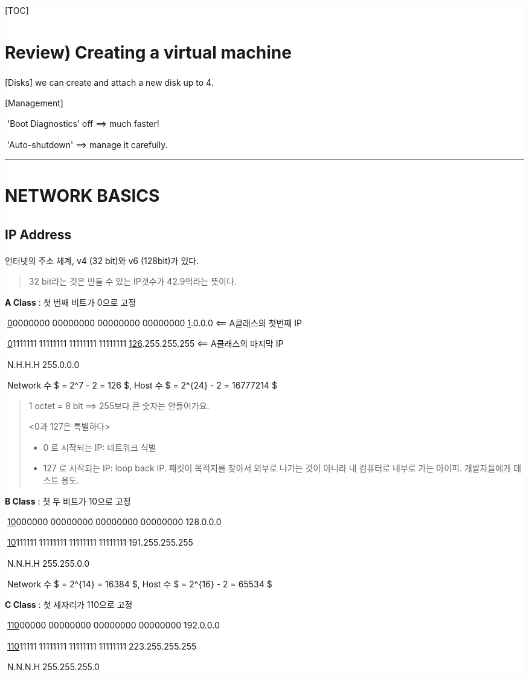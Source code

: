 [TOC]

# Review) Creating a virtual machine

[Disks] we can create and attach a new disk up to 4.

[Management]

​	'Boot Diagnostics' off ==> much faster!

​	'Auto-shutdown' ==> manage it carefully.

------

# NETWORK BASICS

## IP Address 

인터넷의 주소 체계, v4 (32 bit)와 v6 (128bit)가 있다.

> 32 bit라는 것은 만들 수 있는 IP갯수가 42.9억라는 뜻이다.

**A Class** : 첫 번째 비트가 0으로 고정

​	<u>0</u>0000000 00000000 00000000 00000000		<u>1</u>.0.0.0 <== A클래스의 첫번째 IP

​	<u>0</u>1111111 11111111 11111111 11111111		<u>126</u>.255.255.255  <== A클래스의 마지막 IP

​	N.H.H.H	255.0.0.0

​	Network 수 $ =  2^7 - 2 = 126 $, Host 수 $ = 2^{24} - 2 = 16777214 $

> 1 octet = 8 bit  ==> 255보다 큰 숫자는 안들어가요.
>
> <0과 127은 특별하다>
>
> - 0 로 시작되는 IP: 네트워크 식별
>
> - 127 로 시작되는 IP: loop back IP. 패킷이 목적지를 찾아서 외부로 나가는 것이 아니라 내 컴퓨터로 내부로 가는 아이피.  개발자들에게 테스트 용도.

**B Class** : 첫 두 비트가 10으로 고정

​	<u>10</u>000000 00000000 00000000 00000000		128.0.0.0

​	<u>10</u>111111 11111111 11111111 11111111		191.255.255.255

​	N.N.H.H	255.255.0.0

​	Network 수 $ =  2^{14} = 16384 $, Host 수 $ = 2^{16} - 2 = 65534 $

**C Class** : 첫 세자리가 110으로 고정      

​	<u>110</u>00000 00000000 00000000 00000000		192.0.0.0  

​	<u>110</u>11111 11111111 11111111 11111111		223.255.255.255

​	N.N.N.H	255.255.255.0
